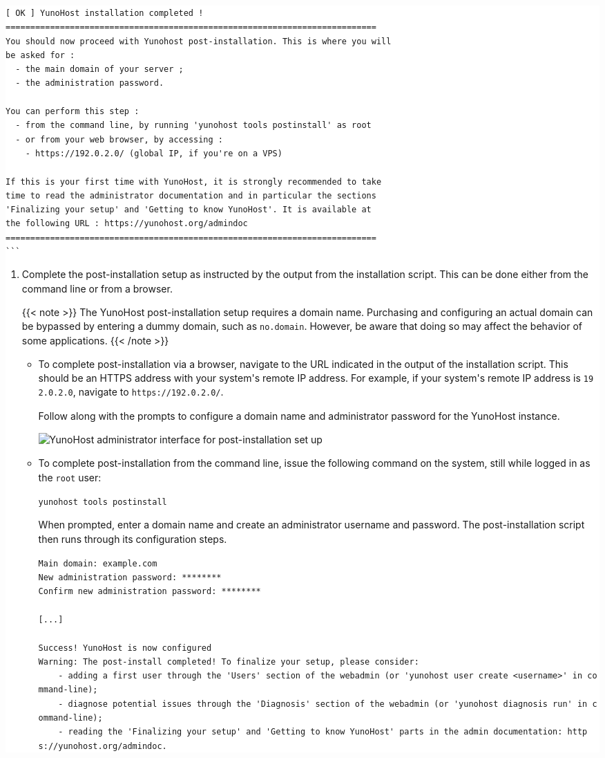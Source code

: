     [ OK ] YunoHost installation completed !
    ===========================================================================
    You should now proceed with Yunohost post-installation. This is where you will
    be asked for :
      - the main domain of your server ;
      - the administration password.

    You can perform this step :
      - from the command line, by running 'yunohost tools postinstall' as root
      - or from your web browser, by accessing :
        - https://192.0.2.0/ (global IP, if you're on a VPS)

    If this is your first time with YunoHost, it is strongly recommended to take
    time to read the administrator documentation and in particular the sections
    'Finalizing your setup' and 'Getting to know YunoHost'. It is available at
    the following URL : https://yunohost.org/admindoc
    ===========================================================================
    ```

1.  Complete the post-installation setup as instructed by the output from the installation script. This can be done either from the command line or from a browser.

    {{< note >}}
    The YunoHost post-installation setup requires a domain name. Purchasing and configuring an actual domain can be bypassed by entering a dummy domain, such as `no.domain`. However, be aware that doing so may affect the behavior of some applications.
    {{< /note >}}

    -   To complete post-installation via a browser, navigate to the URL indicated in the output of the installation script. This should be an HTTPS address with your system's remote IP address. For example, if your system's remote IP address is `192.0.2.0`, navigate to `https://192.0.2.0/`.

        Follow along with the prompts to configure a domain name and administrator password for the YunoHost instance.

        ![YunoHost administrator interface for post-installation set up](yunohost-post-install.png)

    -   To complete post-installation from the command line, issue the following command on the system, still while logged in as the `root` user:

        ```command
        yunohost tools postinstall
        ```

        When prompted, enter a domain name and create an administrator username and password. The post-installation script then runs through its configuration steps.

        ```output
        Main domain: example.com
        New administration password: ********
        Confirm new administration password: ********

        [...]

        Success! YunoHost is now configured
        Warning: The post-install completed! To finalize your setup, please consider:
            - adding a first user through the 'Users' section of the webadmin (or 'yunohost user create <username>' in command-line);
            - diagnose potential issues through the 'Diagnosis' section of the webadmin (or 'yunohost diagnosis run' in command-line);
            - reading the 'Finalizing your setup' and 'Getting to know YunoHost' parts in the admin documentation: https://yunohost.org/admindoc.
        ```
